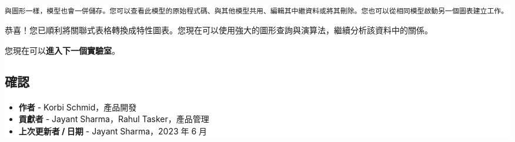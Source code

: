     與圖形一樣，模型也會一併儲存。您可以查看此模型的原始程式碼、與其他模型共用、編輯其中繼資料或將其刪除。您也可以從相同模型啟動另一個圖表建立工作。
    

恭喜！您已順利將關聯式表格轉換成特性圖表。您現在可以使用強大的圖形查詢與演算法，繼續分析該資料中的關係。

您現在可以**進入下一個實驗室**。

## 確認

*   **作者** - Korbi Schmid，產品開發
*   **貢獻者** - Jayant Sharma，Rahul Tasker，產品管理
*   **上次更新者 / 日期** - Jayant Sharma，2023 年 6 月